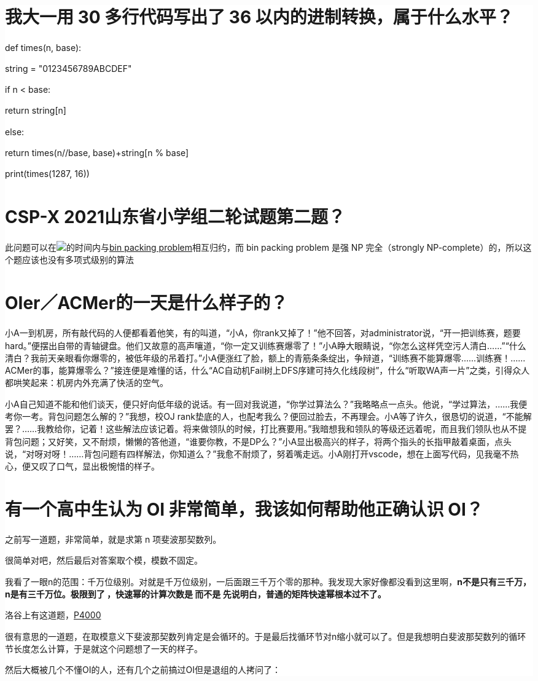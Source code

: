 # 我大一用 30 多行代码写出了 36 以内的进制转换，属于什么水平？
[](https://www.zhihu.com/question/430885980/answer/1878284306)

def times(n, base):

string = "0123456789ABCDEF"

if n < base:

return string[n]

else:

return times(n//base,          base)+string[n % base]




print(times(1287, 16))

# CSP-X 2021山东省小学组二轮试题第二题？
[](https://www.zhihu.com/question/494475578/answer/2216905792)

此问题可以在![](https://www.zhihu.com/equation?tex=%5Cmathcal+O%28%5Clog+v+%2B+%5Clog+n%29)的时间内与[bin packing problem](https://link.zhihu.com/?target=https%3A//en.wikipedia.org/wiki/Bin_packing_problem)相互归约，而 bin packing problem 是强 NP 完全（strongly NP-complete）的，所以这个题应该也没有多项式级别的算法

# OIer／ACMer的一天是什么样子的？
[](https://www.zhihu.com/question/300499283/answer/2595409651)

小A一到机房，所有敲代码的人便都看着他笑，有的叫道，“小A，你rank又掉了！”他不回答，对administrator说，“开一把训练赛，题要hard。”便摆出自带的青轴键盘。他们又故意的高声嚷道，“你一定又训练赛爆零了！”小A睁大眼睛说，“你怎么这样凭空污人清白……”“什么清白？我前天亲眼看你爆零的，被低年级的吊着打。”小A便涨红了脸，额上的青筋条条绽出，争辩道，“训练赛不能算爆零……训练赛！……ACMer的事，能算爆零么？”接连便是难懂的话，什么“AC自动机Fail树上DFS序建可持久化线段树”，什么“听取WA声一片”之类，引得众人都哄笑起来：机房内外充满了快活的空气。

小A自己知道不能和他们谈天，便只好向低年级的说话。有一回对我说道，“你学过算法么？”我略略点一点头。他说，“学过算法，……我便考你一考。背包问题怎么解的？”我想，校OJ rank垫底的人，也配考我么？便回过脸去，不再理会。小A等了许久，很恳切的说道，“不能解罢？……我教给你，记着！这些解法应该记着。将来做领队的时候，打比赛要用。”我暗想我和领队的等级还远着呢，而且我们领队也从不提背包问题；又好笑，又不耐烦，懒懒的答他道，“谁要你教，不是DP么？”小A显出极高兴的样子，将两个指头的长指甲敲着桌面，点头说，“对呀对呀！……背包问题有四样解法，你知道么？”我愈不耐烦了，努着嘴走远。小A刚打开vscode，想在上面写代码，见我毫不热心，便又叹了口气，显出极惋惜的样子。

# 有一个高中生认为 OI 非常简单，我该如何帮助他正确认识 OI？
[](https://www.zhihu.com/question/367999364/answer/2959681611)

之前写一道题，非常简单，就是求第 n 项斐波那契数列。

很简单对吧，然后最后对答案取个模，模数不固定。

我看了一眼n的范围：千万位级别。对就是千万位级别，一后面跟三千万个零的那种。我发现大家好像都没看到这里啊，**n不是只有三千万，n是有三千万位。极限到了  ，快速幂的计算次数是  而不是  先说明白，普通的矩阵快速幂根本过不了。**

洛谷上有这道题，[P4000](https://link.zhihu.com/?target=https%3A//www.luogu.com.cn/problem/P4000)

很有意思的一道题，在取模意义下斐波那契数列肯定是会循环的。于是最后找循环节对n缩小就可以了。但是我想明白斐波那契数列的循环节长度怎么计算，于是就这个问题想了一天的样子。

然后大概被几个不懂OI的人，还有几个之前搞过OI但是退组的人拷问了：
